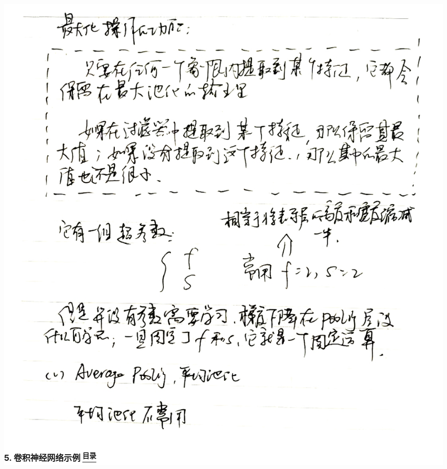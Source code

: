 <p align="center"><img src=./picture/AndrewNg-CNN-20.jpg width=800 /></p>

<a name="example-for-common-cnn"><h3>5. 卷积神经网络示例 [<sup>目录</sup>](#content)</h3></a>
